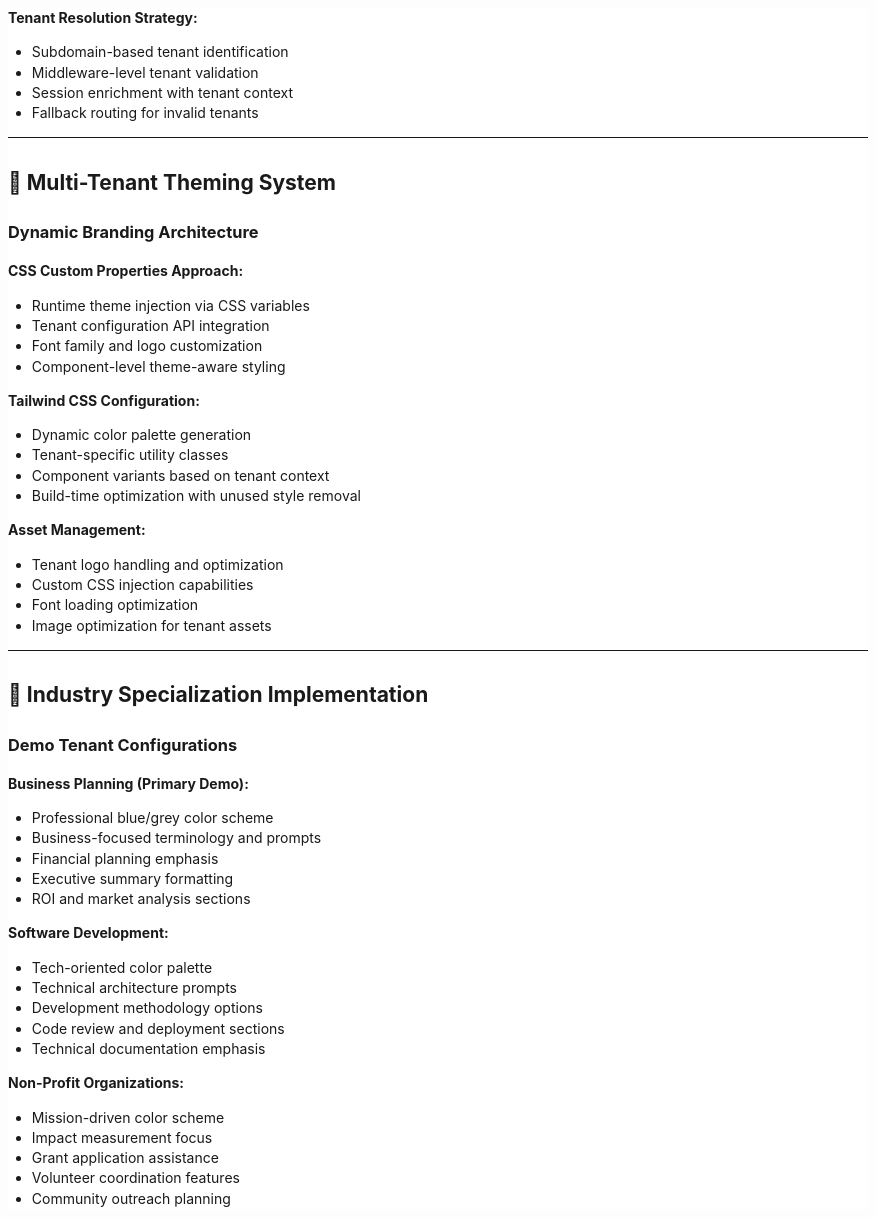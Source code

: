 **Tenant Resolution Strategy:**
- Subdomain-based tenant identification
- Middleware-level tenant validation
- Session enrichment with tenant context
- Fallback routing for invalid tenants

---

## 🎨 **Multi-Tenant Theming System**

### **Dynamic Branding Architecture**

**CSS Custom Properties Approach:**
- Runtime theme injection via CSS variables
- Tenant configuration API integration
- Font family and logo customization
- Component-level theme-aware styling

**Tailwind CSS Configuration:**
- Dynamic color palette generation
- Tenant-specific utility classes
- Component variants based on tenant context
- Build-time optimization with unused style removal

**Asset Management:**
- Tenant logo handling and optimization
- Custom CSS injection capabilities
- Font loading optimization
- Image optimization for tenant assets

---

## 🏢 **Industry Specialization Implementation**

### **Demo Tenant Configurations**

**Business Planning (Primary Demo):**
- Professional blue/grey color scheme
- Business-focused terminology and prompts
- Financial planning emphasis
- Executive summary formatting
- ROI and market analysis sections

**Software Development:**
- Tech-oriented color palette
- Technical architecture prompts
- Development methodology options
- Code review and deployment sections
- Technical documentation emphasis

**Non-Profit Organizations:**
- Mission-driven color scheme
- Impact measurement focus
- Grant application assistance
- Volunteer coordination features
- Community outreach planning
